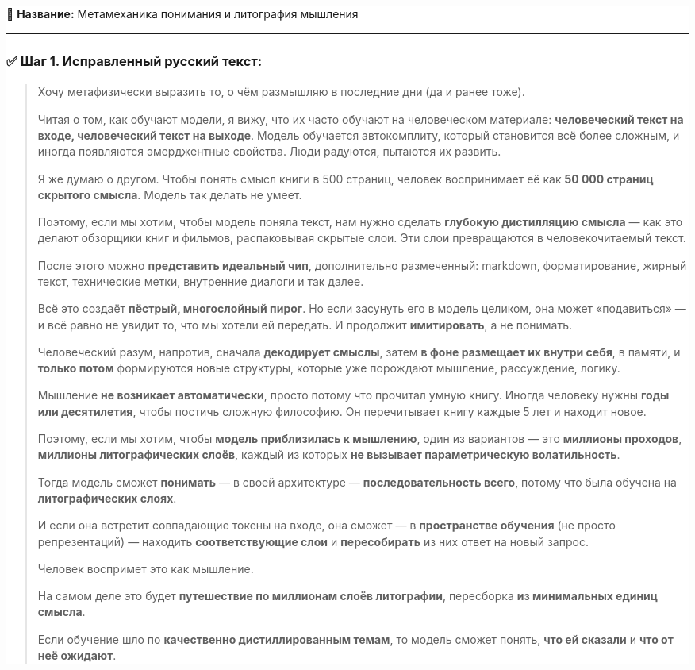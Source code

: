 
🔹 **Название:** Метамеханика понимания и литография мышления

---

### ✅ Шаг 1. Исправленный русский текст:

> Хочу метафизически выразить то, о чём размышляю в последние дни (да и ранее тоже).
> 
> Читая о том, как обучают модели, я вижу, что их часто обучают на человеческом материале: **человеческий текст на входе, человеческий текст на выходе**. Модель обучается автокомплиту, который становится всё более сложным, и иногда появляются эмерджентные свойства. Люди радуются, пытаются их развить.
> 
> Я же думаю о другом. Чтобы понять смысл книги в 500 страниц, человек воспринимает её как **50 000 страниц скрытого смысла**. Модель так делать не умеет.
> 
> Поэтому, если мы хотим, чтобы модель поняла текст, нам нужно сделать **глубокую дистилляцию смысла** — как это делают обзорщики книг и фильмов, распаковывая скрытые слои. Эти слои превращаются в человекочитаемый текст.
> 
> После этого можно **представить идеальный чип**, дополнительно размеченный: markdown, форматирование, жирный текст, технические метки, внутренние диалоги и так далее.
> 
> Всё это создаёт **пёстрый, многослойный пирог**. Но если засунуть его в модель целиком, она может «подавиться» — и всё равно не увидит то, что мы хотели ей передать. И продолжит **имитировать**, а не понимать.
> 
> Человеческий разум, напротив, сначала **декодирует смыслы**, затем **в фоне размещает их внутри себя**, в памяти, и **только потом** формируются новые структуры, которые уже порождают мышление, рассуждение, логику.
> 
> Мышление **не возникает автоматически**, просто потому что прочитал умную книгу. Иногда человеку нужны **годы или десятилетия**, чтобы постичь сложную философию. Он перечитывает книгу каждые 5 лет и находит новое.
> 
> Поэтому, если мы хотим, чтобы **модель приблизилась к мышлению**, один из вариантов — это **миллионы проходов**, **миллионы литографических слоёв**, каждый из которых **не вызывает параметрическую волатильность**.
> 
> Тогда модель сможет **понимать** — в своей архитектуре — **последовательность всего**, потому что была обучена на **литографических слоях**.
> 
> И если она встретит совпадающие токены на входе, она сможет — в **пространстве обучения** (не просто репрезентаций) — находить **соответствующие слои** и **пересобирать** из них ответ на новый запрос.
> 
> Человек воспримет это как мышление.
> 
> На самом деле это будет **путешествие по миллионам слоёв литографии**, пересборка **из минимальных единиц смысла**.
> 
> Если обучение шло по **качественно дистиллированным темам**, то модель сможет понять, **что ей сказали** и **что от неё ожидают**.
